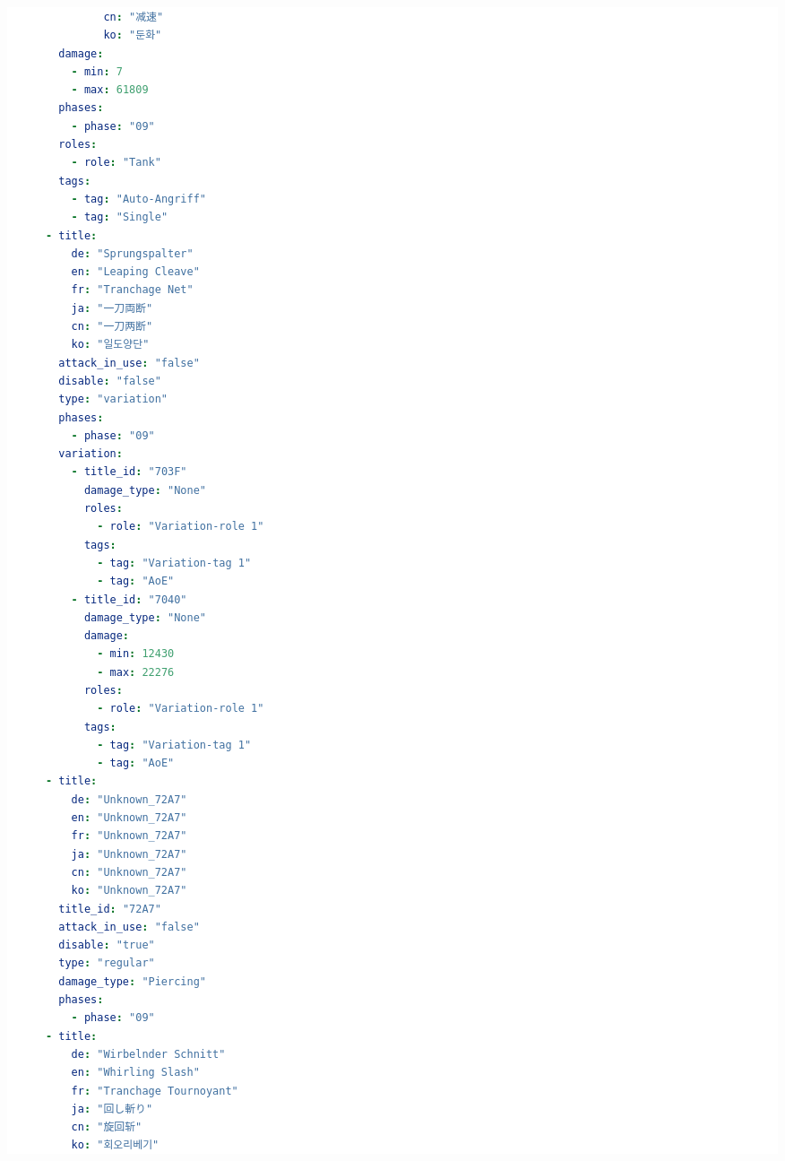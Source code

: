 ```yaml
               cn: "减速"
               ko: "둔화"
        damage:
          - min: 7
          - max: 61809
        phases:
          - phase: "09"
        roles:
          - role: "Tank"
        tags:
          - tag: "Auto-Angriff"
          - tag: "Single"
      - title:
          de: "Sprungspalter"
          en: "Leaping Cleave"
          fr: "Tranchage Net"
          ja: "一刀両断"
          cn: "一刀两断"
          ko: "일도양단"
        attack_in_use: "false"
        disable: "false"
        type: "variation"
        phases:
          - phase: "09"
        variation:
          - title_id: "703F"
            damage_type: "None"
            roles:
              - role: "Variation-role 1"
            tags:
              - tag: "Variation-tag 1"
              - tag: "AoE"
          - title_id: "7040"
            damage_type: "None"
            damage:
              - min: 12430
              - max: 22276
            roles:
              - role: "Variation-role 1"
            tags:
              - tag: "Variation-tag 1"
              - tag: "AoE"
      - title:
          de: "Unknown_72A7"
          en: "Unknown_72A7"
          fr: "Unknown_72A7"
          ja: "Unknown_72A7"
          cn: "Unknown_72A7"
          ko: "Unknown_72A7"
        title_id: "72A7"
        attack_in_use: "false"
        disable: "true"
        type: "regular"
        damage_type: "Piercing"
        phases:
          - phase: "09"
      - title:
          de: "Wirbelnder Schnitt"
          en: "Whirling Slash"
          fr: "Tranchage Tournoyant"
          ja: "回し斬り"
          cn: "旋回斩"
          ko: "회오리베기"
```
